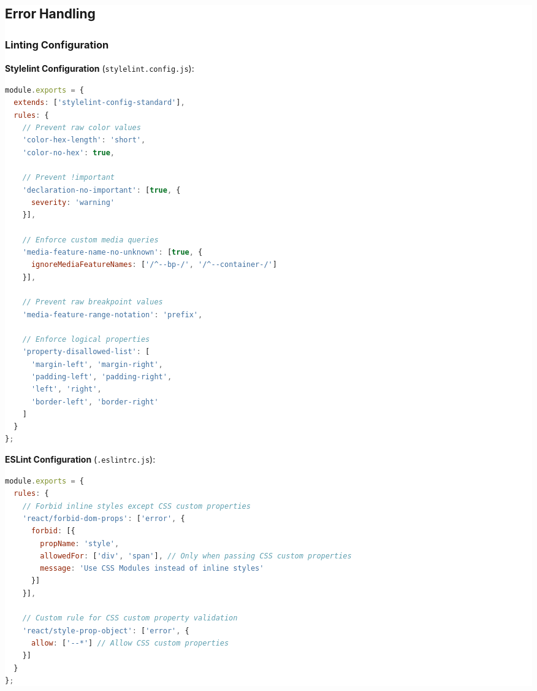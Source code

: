 ## Error Handling

### Linting Configuration

**Stylelint Configuration** (`stylelint.config.js`):
```javascript
module.exports = {
  extends: ['stylelint-config-standard'],
  rules: {
    // Prevent raw color values
    'color-hex-length': 'short',
    'color-no-hex': true,
    
    // Prevent !important
    'declaration-no-important': [true, {
      severity: 'warning'
    }],
    
    // Enforce custom media queries
    'media-feature-name-no-unknown': [true, {
      ignoreMediaFeatureNames: ['/^--bp-/', '/^--container-/']
    }],
    
    // Prevent raw breakpoint values
    'media-feature-range-notation': 'prefix',
    
    // Enforce logical properties
    'property-disallowed-list': [
      'margin-left', 'margin-right',
      'padding-left', 'padding-right',
      'left', 'right',
      'border-left', 'border-right'
    ]
  }
};
```

**ESLint Configuration** (`.eslintrc.js`):
```javascript
module.exports = {
  rules: {
    // Forbid inline styles except CSS custom properties
    'react/forbid-dom-props': ['error', {
      forbid: [{
        propName: 'style',
        allowedFor: ['div', 'span'], // Only when passing CSS custom properties
        message: 'Use CSS Modules instead of inline styles'
      }]
    }],
    
    // Custom rule for CSS custom property validation
    'react/style-prop-object': ['error', {
      allow: ['--*'] // Allow CSS custom properties
    }]
  }
};
```
